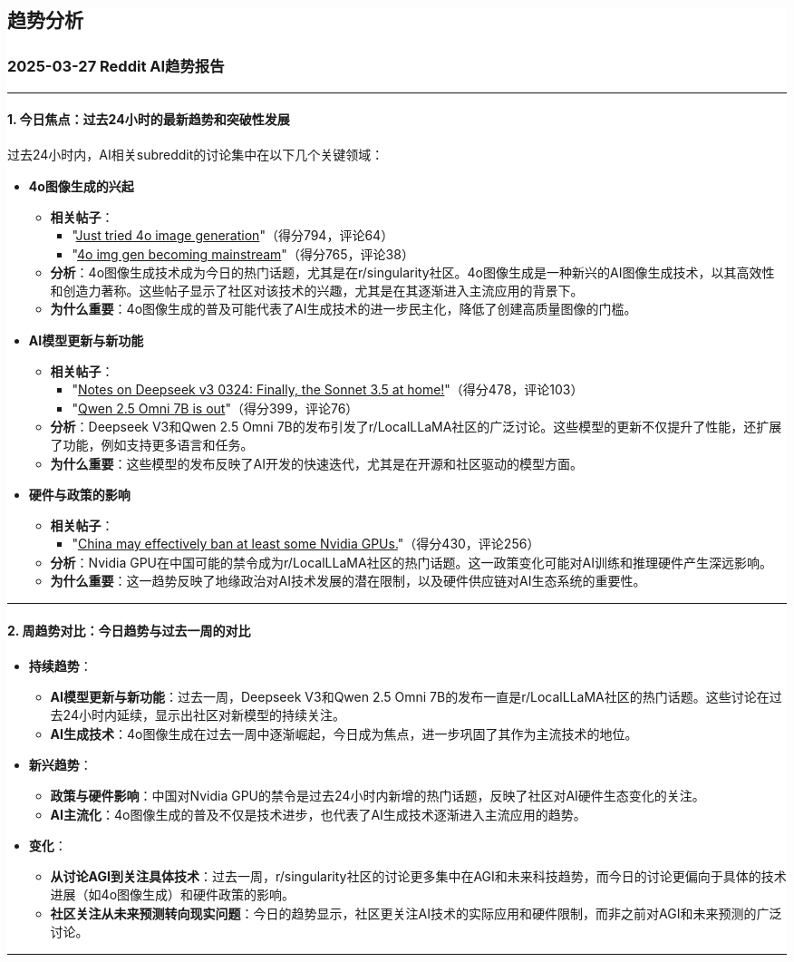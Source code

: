 


## 趋势分析



### **2025-03-27 Reddit AI趋势报告**

---

#### **1. 今日焦点：过去24小时的最新趋势和突破性发展**

过去24小时内，AI相关subreddit的讨论集中在以下几个关键领域：

- **4o图像生成的兴起**  
  - **相关帖子**：  
    - "[Just tried 4o image generation](https://www.reddit.com/comments/1jkhvxb)"（得分794，评论64）  
    - "[4o img gen becoming mainstream](https://www.reddit.com/comments/1jksjt8)"（得分765，评论38）  
  - **分析**：4o图像生成技术成为今日的热门话题，尤其是在r/singularity社区。4o图像生成是一种新兴的AI图像生成技术，以其高效性和创造力著称。这些帖子显示了社区对该技术的兴趣，尤其是在其逐渐进入主流应用的背景下。  
  - **为什么重要**：4o图像生成的普及可能代表了AI生成技术的进一步民主化，降低了创建高质量图像的门槛。

- **AI模型更新与新功能**  
  - **相关帖子**：  
    - "[Notes on Deepseek v3 0324: Finally, the Sonnet 3.5 at home!](https://www.reddit.com/comments/1jkd8ik)"（得分478，评论103）  
    - "[Qwen 2.5 Omni 7B is out](https://www.reddit.com/comments/1jkgvxn)"（得分399，评论76）  
  - **分析**：Deepseek V3和Qwen 2.5 Omni 7B的发布引发了r/LocalLLaMA社区的广泛讨论。这些模型的更新不仅提升了性能，还扩展了功能，例如支持更多语言和任务。  
  - **为什么重要**：这些模型的发布反映了AI开发的快速迭代，尤其是在开源和社区驱动的模型方面。

- **硬件与政策的影响**  
  - **相关帖子**：  
    - "[China may effectively ban at least some Nvidia GPUs.](https://www.reddit.com/comments/1jkix1t)"（得分430，评论256）  
  - **分析**：Nvidia GPU在中国可能的禁令成为r/LocalLLaMA社区的热门话题。这一政策变化可能对AI训练和推理硬件产生深远影响。  
  - **为什么重要**：这一趋势反映了地缘政治对AI技术发展的潜在限制，以及硬件供应链对AI生态系统的重要性。

---

#### **2. 周趋势对比：今日趋势与过去一周的对比**

- **持续趋势**：  
  - **AI模型更新与新功能**：过去一周，Deepseek V3和Qwen 2.5 Omni 7B的发布一直是r/LocalLLaMA社区的热门话题。这些讨论在过去24小时内延续，显示出社区对新模型的持续关注。  
  - **AI生成技术**：4o图像生成在过去一周中逐渐崛起，今日成为焦点，进一步巩固了其作为主流技术的地位。  

- **新兴趋势**：  
  - **政策与硬件影响**：中国对Nvidia GPU的禁令是过去24小时内新增的热门话题，反映了社区对AI硬件生态变化的关注。  
  - **AI主流化**：4o图像生成的普及不仅是技术进步，也代表了AI生成技术逐渐进入主流应用的趋势。

- **变化**：  
  - **从讨论AGI到关注具体技术**：过去一周，r/singularity社区的讨论更多集中在AGI和未来科技趋势，而今日的讨论更偏向于具体的技术进展（如4o图像生成）和硬件政策的影响。  
  - **社区关注从未来预测转向现实问题**：今日的趋势显示，社区更关注AI技术的实际应用和硬件限制，而非之前对AGI和未来预测的广泛讨论。

---
